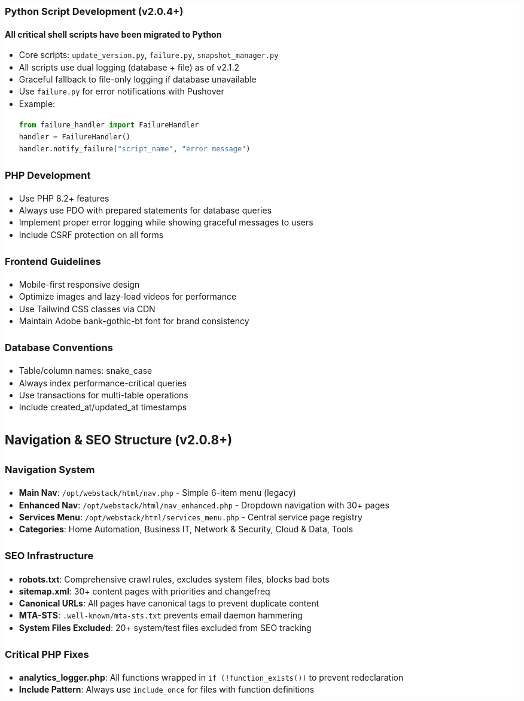 ### Python Script Development (v2.0.4+)
**All critical shell scripts have been migrated to Python**
- Core scripts: `update_version.py`, `failure.py`, `snapshot_manager.py`
- All scripts use dual logging (database + file) as of v2.1.2
- Graceful fallback to file-only logging if database unavailable
- Use `failure.py` for error notifications with Pushover
- Example:
  ```python
  from failure_handler import FailureHandler
  handler = FailureHandler()
  handler.notify_failure("script_name", "error message")
  ```

### PHP Development
- Use PHP 8.2+ features
- Always use PDO with prepared statements for database queries
- Implement proper error logging while showing graceful messages to users
- Include CSRF protection on all forms

### Frontend Guidelines
- Mobile-first responsive design
- Optimize images and lazy-load videos for performance
- Use Tailwind CSS classes via CDN
- Maintain Adobe bank-gothic-bt font for brand consistency

### Database Conventions
- Table/column names: snake_case
- Always index performance-critical queries
- Use transactions for multi-table operations
- Include created_at/updated_at timestamps

## Navigation & SEO Structure (v2.0.8+)

### Navigation System
- **Main Nav**: `/opt/webstack/html/nav.php` - Simple 6-item menu (legacy)
- **Enhanced Nav**: `/opt/webstack/html/nav_enhanced.php` - Dropdown navigation with 30+ pages
- **Services Menu**: `/opt/webstack/html/services_menu.php` - Central service page registry
- **Categories**: Home Automation, Business IT, Network & Security, Cloud & Data, Tools

### SEO Infrastructure
- **robots.txt**: Comprehensive crawl rules, excludes system files, blocks bad bots
- **sitemap.xml**: 30+ content pages with priorities and changefreq
- **Canonical URLs**: All pages have canonical tags to prevent duplicate content
- **MTA-STS**: `.well-known/mta-sts.txt` prevents email daemon hammering
- **System Files Excluded**: 20+ system/test files excluded from SEO tracking

### Critical PHP Fixes
- **analytics_logger.php**: All functions wrapped in `if (!function_exists())` to prevent redeclaration
- **Include Pattern**: Always use `include_once` for files with function definitions
